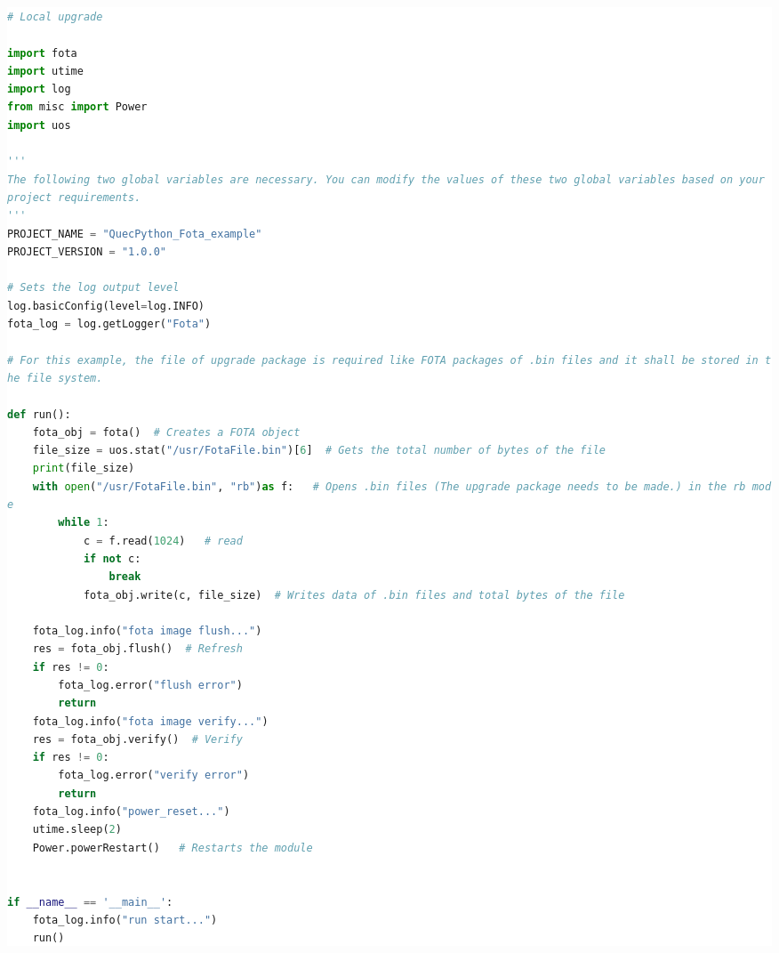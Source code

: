 ```python
# Local upgrade

import fota
import utime
import log
from misc import Power
import uos

'''
The following two global variables are necessary. You can modify the values of these two global variables based on your project requirements.
'''
PROJECT_NAME = "QuecPython_Fota_example"
PROJECT_VERSION = "1.0.0"

# Sets the log output level
log.basicConfig(level=log.INFO)
fota_log = log.getLogger("Fota")

# For this example, the file of upgrade package is required like FOTA packages of .bin files and it shall be stored in the file system.

def run():
    fota_obj = fota()  # Creates a FOTA object
    file_size = uos.stat("/usr/FotaFile.bin")[6]  # Gets the total number of bytes of the file
    print(file_size)
    with open("/usr/FotaFile.bin", "rb")as f:   # Opens .bin files (The upgrade package needs to be made.) in the rb mode
        while 1:
            c = f.read(1024)   # read
            if not c:
                break
            fota_obj.write(c, file_size)  # Writes data of .bin files and total bytes of the file
	
    fota_log.info("fota image flush...")
    res = fota_obj.flush()  # Refresh
    if res != 0:
        fota_log.error("flush error")
        return
    fota_log.info("fota image verify...")
    res = fota_obj.verify()  # Verify
    if res != 0:
        fota_log.error("verify error")
        return
    fota_log.info("power_reset...")
    utime.sleep(2)
    Power.powerRestart()   # Restarts the module


if __name__ == '__main__':
    fota_log.info("run start...")
    run()
```
